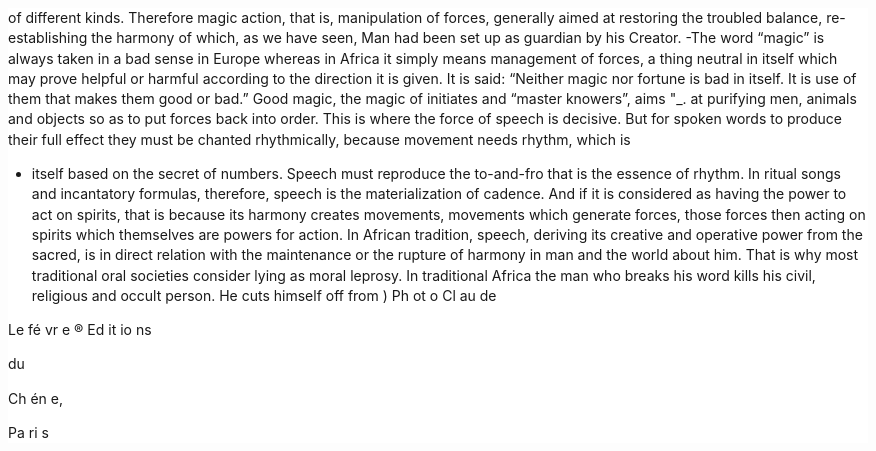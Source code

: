 of different kinds. Therefore magic action, that is, manipulation of 
forces, generally aimed at restoring the troubled balance, re- 
establishing the harmony of which, as we have seen, Man had 
been set up as guardian by his Creator. 
-The word “magic” is always taken in a bad sense in Europe 
whereas in Africa it simply means management of forces, a thing 
neutral in itself which may prove helpful or harmful according to 
the direction it is given. It is said: “Neither magic nor fortune is bad 
in itself. It is use of them that makes them good or bad.” 
Good magic, the magic of initiates and “master knowers”, aims 
"_. at purifying men, animals and objects so as to put forces back into 
order. This is where the force of speech is decisive. 
But for spoken words to produce their full effect they must be 
chanted rhythmically, because movement needs rhythm, which is 
- itself based on the secret of numbers. Speech must reproduce the 
to-and-fro that is the essence of rhythm. 
In ritual songs and incantatory formulas, therefore, speech is the 
materialization of cadence. And if it is considered as having the 
power to act on spirits, that is because its harmony creates 
movements, movements which generate forces, those forces then 
acting on spirits which themselves are powers for action. 
In African tradition, speech, deriving its creative and operative 
power from the sacred, is in direct relation with the maintenance or 
the rupture of harmony in man and the world about him. 
That is why most traditional oral societies consider lying as 
moral leprosy. In traditional Africa the man who breaks his word 
kills his civil, religious and occult person. He cuts himself off from ) Ph
ot
o 
Cl
au
de
 
Le
fé
vr
e 
® 
Ed
it
io
ns
 
du
 
Ch
én
e,
 
Pa
ri
s 
     